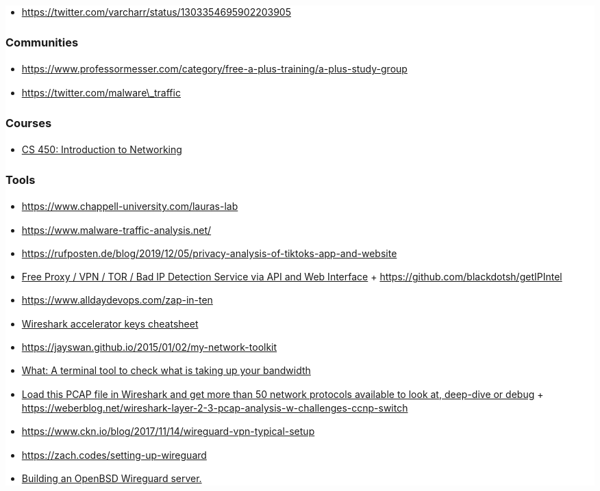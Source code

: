 -   https://twitter.com/varcharr/status/1303354695902203905

### Communities

-   https://www.professormesser.com/category/free-a-plus-training/a-plus-study-group



-   https://twitter.com/malware\_traffic

### Courses

-   [CS 450: Introduction to Networking](https://www.cs.uic.edu/~ckanich/cs450/s17/syllabus.html)

### Tools

-   https://www.chappell-university.com/lauras-lab



-   https://www.malware-traffic-analysis.net/



-   https://rufposten.de/blog/2019/12/05/privacy-analysis-of-tiktoks-app-and-website



-   [Free Proxy / VPN / TOR / Bad IP Detection Service via API and Web Interface](https://twitter.com/jedisct1/status/1206160385902030849) + https://github.com/blackdotsh/getIPIntel



-   https://www.alldaydevops.com/zap-in-ten



-   [Wireshark accelerator keys cheatsheet](http://syn-bit.nl/files/wireshark-v3.0-keyboard-shortcuts.pdf)



-   https://jayswan.github.io/2015/01/02/my-network-toolkit



-   [What: A terminal tool to check what is taking up your bandwidth](https://github.com/imsnif/bandwhich)



-   [Load this PCAP file in Wireshark and get more than 50 network protocols available to look at, deep-dive or debug](https://weberblog.net/the-ultimate-pcap) + https://weberblog.net/wireshark-layer-2-3-pcap-analysis-w-challenges-ccnp-switch



-   https://www.ckn.io/blog/2017/11/14/wireguard-vpn-typical-setup



-   https://zach.codes/setting-up-wireguard



-   [Building an OpenBSD Wireguard server.](https://twitter.com/andersonc0d3/status/1250767620745449473)
